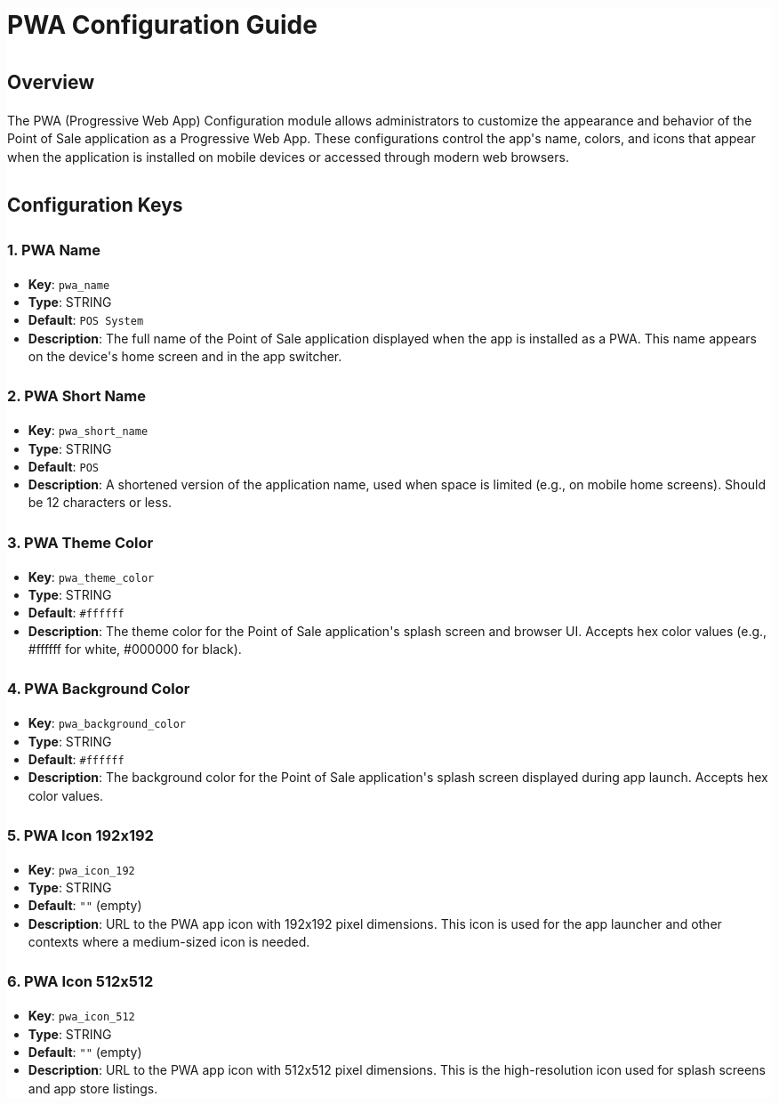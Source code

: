 # PWA Configuration Guide

## Overview

The PWA (Progressive Web App) Configuration module allows administrators to customize the appearance and behavior of the Point of Sale application as a Progressive Web App. These configurations control the app's name, colors, and icons that appear when the application is installed on mobile devices or accessed through modern web browsers.

## Configuration Keys

### 1. PWA Name
- **Key**: `pwa_name`
- **Type**: STRING
- **Default**: `POS System`
- **Description**: The full name of the Point of Sale application displayed when the app is installed as a PWA. This name appears on the device's home screen and in the app switcher.

### 2. PWA Short Name
- **Key**: `pwa_short_name`
- **Type**: STRING
- **Default**: `POS`
- **Description**: A shortened version of the application name, used when space is limited (e.g., on mobile home screens). Should be 12 characters or less.

### 3. PWA Theme Color
- **Key**: `pwa_theme_color`
- **Type**: STRING
- **Default**: `#ffffff`
- **Description**: The theme color for the Point of Sale application's splash screen and browser UI. Accepts hex color values (e.g., #ffffff for white, #000000 for black).

### 4. PWA Background Color
- **Key**: `pwa_background_color`
- **Type**: STRING
- **Default**: `#ffffff`
- **Description**: The background color for the Point of Sale application's splash screen displayed during app launch. Accepts hex color values.

### 5. PWA Icon 192x192
- **Key**: `pwa_icon_192`
- **Type**: STRING
- **Default**: `""` (empty)
- **Description**: URL to the PWA app icon with 192x192 pixel dimensions. This icon is used for the app launcher and other contexts where a medium-sized icon is needed.

### 6. PWA Icon 512x512
- **Key**: `pwa_icon_512`
- **Type**: STRING
- **Default**: `""` (empty)
- **Description**: URL to the PWA app icon with 512x512 pixel dimensions. This is the high-resolution icon used for splash screens and app store listings.
